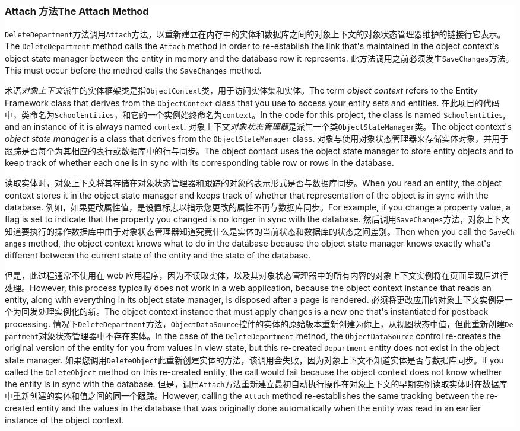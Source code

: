 ### <a name="the-attach-method"></a><span data-ttu-id="f1e7c-255">Attach 方法</span><span class="sxs-lookup"><span data-stu-id="f1e7c-255">The Attach Method</span></span>

<span data-ttu-id="f1e7c-256">`DeleteDepartment`方法调用`Attach`方法，以重新建立在内存中的实体和数据库之间的对象上下文的对象状态管理器维护的链接行它表示。</span><span class="sxs-lookup"><span data-stu-id="f1e7c-256">The `DeleteDepartment` method calls the `Attach` method in order to re-establish the link that's maintained in the object context's object state manager between the entity in memory and the database row it represents.</span></span> <span data-ttu-id="f1e7c-257">此方法调用之前必须发生`SaveChanges`方法。</span><span class="sxs-lookup"><span data-stu-id="f1e7c-257">This must occur before the method calls the `SaveChanges` method.</span></span>

<span data-ttu-id="f1e7c-258">术语*对象上下文*派生的实体框架类是指`ObjectContext`类，用于访问实体集和实体。</span><span class="sxs-lookup"><span data-stu-id="f1e7c-258">The term *object context* refers to the Entity Framework class that derives from the `ObjectContext` class that you use to access your entity sets and entities.</span></span> <span data-ttu-id="f1e7c-259">在此项目的代码中，类命名为`SchoolEntities`，和它的一个实例始终命名为`context`。</span><span class="sxs-lookup"><span data-stu-id="f1e7c-259">In the code for this project, the class is named `SchoolEntities`, and an instance of it is always named `context`.</span></span> <span data-ttu-id="f1e7c-260">对象上下文*对象状态管理器*是派生一个类`ObjectStateManager`类。</span><span class="sxs-lookup"><span data-stu-id="f1e7c-260">The object context's *object state manager* is a class that derives from the `ObjectStateManager` class.</span></span> <span data-ttu-id="f1e7c-261">对象与使用对象状态管理器来存储实体对象，并用于跟踪是否每个为其相应的表行或数据库中的行与同步。</span><span class="sxs-lookup"><span data-stu-id="f1e7c-261">The object contact uses the object state manager to store entity objects and to keep track of whether each one is in sync with its corresponding table row or rows in the database.</span></span>

<span data-ttu-id="f1e7c-262">读取实体时，对象上下文将其存储在对象状态管理器和跟踪的对象的表示形式是否与数据库同步。</span><span class="sxs-lookup"><span data-stu-id="f1e7c-262">When you read an entity, the object context stores it in the object state manager and keeps track of whether that representation of the object is in sync with the database.</span></span> <span data-ttu-id="f1e7c-263">例如，如果更改属性值，是设置标志以指示您更改的属性不再与数据库同步。</span><span class="sxs-lookup"><span data-stu-id="f1e7c-263">For example, if you change a property value, a flag is set to indicate that the property you changed is no longer in sync with the database.</span></span> <span data-ttu-id="f1e7c-264">然后调用`SaveChanges`方法，对象上下文知道要执行的操作数据库中由于对象状态管理器知道究竟什么是实体的当前状态和数据库的状态之间差别。</span><span class="sxs-lookup"><span data-stu-id="f1e7c-264">Then when you call the `SaveChanges` method, the object context knows what to do in the database because the object state manager knows exactly what's different between the current state of the entity and the state of the database.</span></span>

<span data-ttu-id="f1e7c-265">但是，此过程通常不使用在 web 应用程序，因为不读取实体，以及其对象状态管理器中的所有内容的对象上下文实例将在页面呈现后进行处理。</span><span class="sxs-lookup"><span data-stu-id="f1e7c-265">However, this process typically does not work in a web application, because the object context instance that reads an entity, along with everything in its object state manager, is disposed after a page is rendered.</span></span> <span data-ttu-id="f1e7c-266">必须将更改应用的对象上下文实例是一个为回发处理实例化的新。</span><span class="sxs-lookup"><span data-stu-id="f1e7c-266">The object context instance that must apply changes is a new one that's instantiated for postback processing.</span></span> <span data-ttu-id="f1e7c-267">情况下`DeleteDepartment`方法，`ObjectDataSource`控件的实体的原始版本重新创建为你上，从视图状态中值，但此重新创建`Department`对象状态管理器中不存在实体。</span><span class="sxs-lookup"><span data-stu-id="f1e7c-267">In the case of the `DeleteDepartment` method, the `ObjectDataSource` control re-creates the original version of the entity for you from values in view state, but this re-created `Department` entity does not exist in the object state manager.</span></span> <span data-ttu-id="f1e7c-268">如果您调用`DeleteObject`此重新创建实体的方法，该调用会失败，因为对象上下文不知道实体是否与数据库同步。</span><span class="sxs-lookup"><span data-stu-id="f1e7c-268">If you called the `DeleteObject` method on this re-created entity, the call would fail because the object context does not know whether the entity is in sync with the database.</span></span> <span data-ttu-id="f1e7c-269">但是，调用`Attach`方法重新建立最初自动执行操作在对象上下文的早期实例读取实体时在数据库中重新创建的实体和值之间的同一个跟踪。</span><span class="sxs-lookup"><span data-stu-id="f1e7c-269">However, calling the `Attach` method re-establishes the same tracking between the re-created entity and the values in the database that was originally done automatically when the entity was read in an earlier instance of the object context.</span></span>
